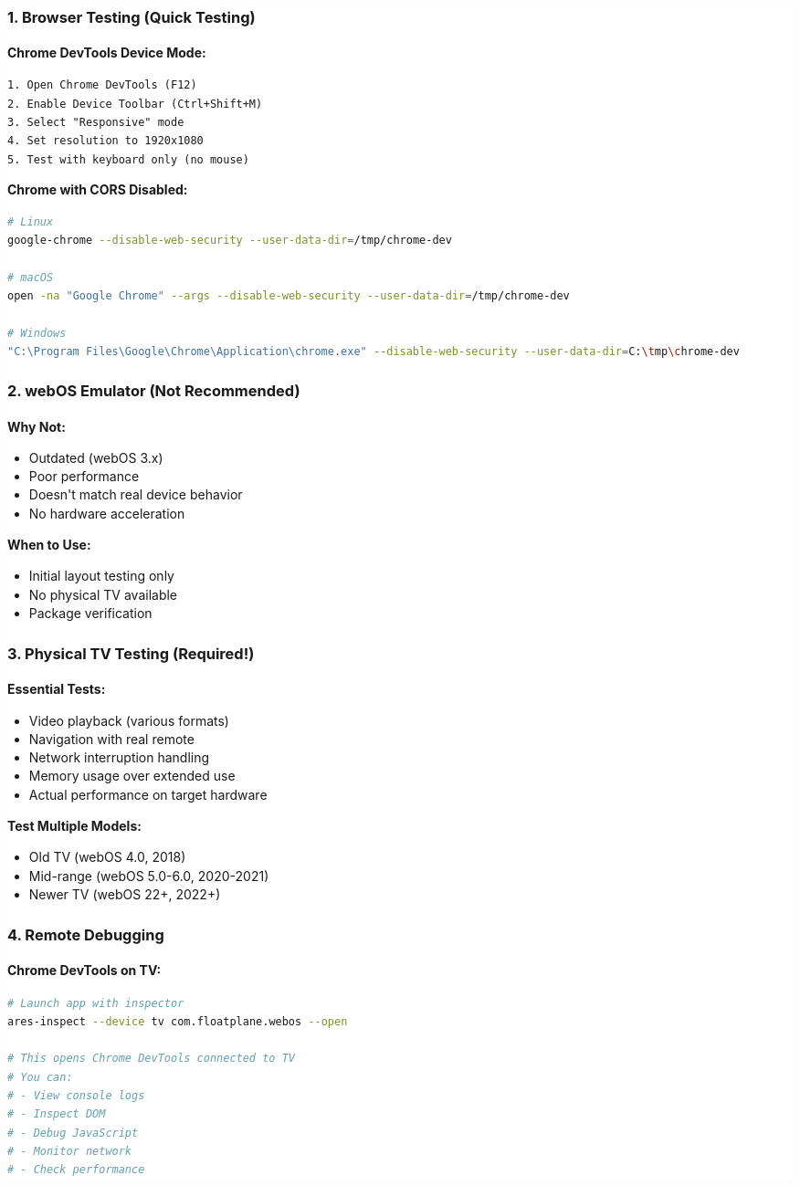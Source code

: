 ### 1. Browser Testing (Quick Testing)

**Chrome DevTools Device Mode:**
```
1. Open Chrome DevTools (F12)
2. Enable Device Toolbar (Ctrl+Shift+M)
3. Select "Responsive" mode
4. Set resolution to 1920x1080
5. Test with keyboard only (no mouse)
```

**Chrome with CORS Disabled:**
```bash
# Linux
google-chrome --disable-web-security --user-data-dir=/tmp/chrome-dev

# macOS
open -na "Google Chrome" --args --disable-web-security --user-data-dir=/tmp/chrome-dev

# Windows
"C:\Program Files\Google\Chrome\Application\chrome.exe" --disable-web-security --user-data-dir=C:\tmp\chrome-dev
```

### 2. webOS Emulator (Not Recommended)

**Why Not:**
- Outdated (webOS 3.x)
- Poor performance
- Doesn't match real device behavior
- No hardware acceleration

**When to Use:**
- Initial layout testing only
- No physical TV available
- Package verification

### 3. Physical TV Testing (Required!)

**Essential Tests:**
- Video playback (various formats)
- Navigation with real remote
- Network interruption handling
- Memory usage over extended use
- Actual performance on target hardware

**Test Multiple Models:**
- Old TV (webOS 4.0, 2018)
- Mid-range (webOS 5.0-6.0, 2020-2021)
- Newer TV (webOS 22+, 2022+)

### 4. Remote Debugging

**Chrome DevTools on TV:**
```bash
# Launch app with inspector
ares-inspect --device tv com.floatplane.webos --open

# This opens Chrome DevTools connected to TV
# You can:
# - View console logs
# - Inspect DOM
# - Debug JavaScript
# - Monitor network
# - Check performance
```
